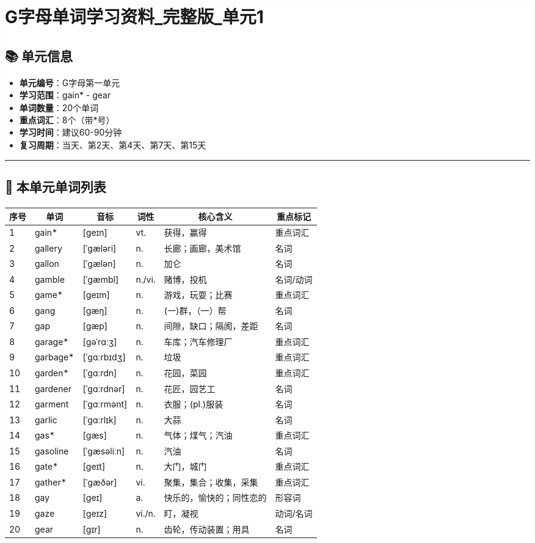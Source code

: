 # G字母单词学习资料_完整版_单元1

## 📚 单元信息

- **单元编号**：G字母第一单元
- **学习范围**：gain* - gear
- **单词数量**：20个单词
- **重点词汇**：8个（带*号）
- **学习时间**：建议60-90分钟
- **复习周期**：当天、第2天、第4天、第7天、第15天

---

## 🎯 本单元单词列表

| 序号 | 单词        | 音标               | 词性    | 核心含义                 | 重点标记  |
| ---- | ----------- | ------------------ | ------- | ------------------------ | --------- |
| 1    | gain*       | [ɡeɪn]             | vt.     | 获得，赢得               | 重点词汇  |
| 2    | gallery     | [ˈɡæləri]          | n.      | 长廊；画廊，美术馆       | 名词      |
| 3    | gallon      | [ˈɡælən]           | n.      | 加仑                     | 名词      |
| 4    | gamble      | [ˈɡæmbl]           | n./vi.  | 赌博，投机               | 名词/动词 |
| 5    | game*       | [ɡeɪm]             | n.      | 游戏，玩耍；比赛         | 重点词汇  |
| 6    | gang        | [ɡæŋ]              | n.      | (一)群，（一）帮         | 名词      |
| 7    | gap         | [ɡæp]              | n.      | 间隙，缺口；隔阂，差距   | 名词      |
| 8    | garage*     | [ɡəˈrɑːʒ]          | n.      | 车库；汽车修理厂         | 重点词汇  |
| 9    | garbage*    | [ˈɡɑːrbɪdʒ]        | n.      | 垃圾                     | 重点词汇  |
| 10   | garden*     | [ˈɡɑːrdn]          | n.      | 花园，菜园               | 重点词汇  |
| 11   | gardener    | [ˈɡɑːrdnər]        | n.      | 花匠，园艺工             | 名词      |
| 12   | garment     | [ˈɡɑːrmənt]        | n.      | 衣服；(pl.)服装          | 名词      |
| 13   | garlic      | [ˈɡɑːrlɪk]         | n.      | 大蒜                     | 名词      |
| 14   | gas*        | [ɡæs]              | n.      | 气体；煤气；汽油         | 重点词汇  |
| 15   | gasoline    | [ˈɡæsəliːn]        | n.      | 汽油                     | 名词      |
| 16   | gate*       | [ɡeɪt]             | n.      | 大门，城门               | 重点词汇  |
| 17   | gather*     | [ˈɡæðər]           | vi.     | 聚集，集合；收集，采集   | 重点词汇  |
| 18   | gay         | [ɡeɪ]              | a.      | 快乐的，愉快的；同性恋的 | 形容词    |
| 19   | gaze        | [ɡeɪz]             | vi./n.  | 盯，凝视                 | 动词/名词 |
| 20   | gear        | [ɡɪr]              | n.      | 齿轮，传动装置；用具     | 名词      |
